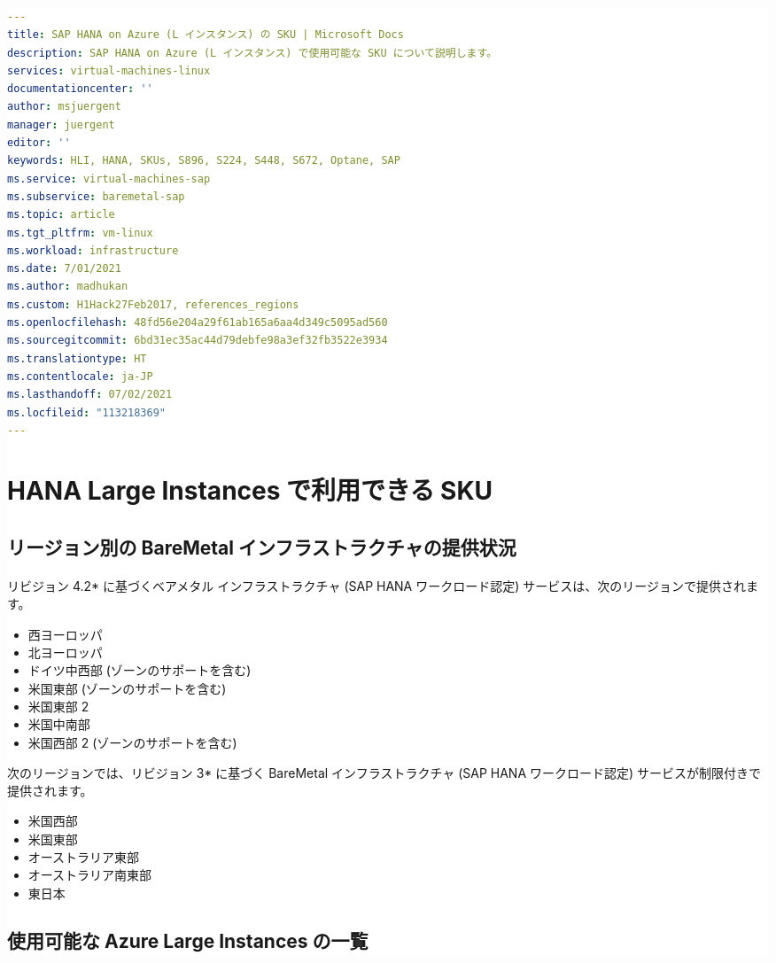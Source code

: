 ```yaml
---
title: SAP HANA on Azure (L インスタンス) の SKU | Microsoft Docs
description: SAP HANA on Azure (L インスタンス) で使用可能な SKU について説明します。
services: virtual-machines-linux
documentationcenter: ''
author: msjuergent
manager: juergent
editor: ''
keywords: HLI, HANA, SKUs, S896, S224, S448, S672, Optane, SAP
ms.service: virtual-machines-sap
ms.subservice: baremetal-sap
ms.topic: article
ms.tgt_pltfrm: vm-linux
ms.workload: infrastructure
ms.date: 7/01/2021
ms.author: madhukan
ms.custom: H1Hack27Feb2017, references_regions
ms.openlocfilehash: 48fd56e204a29f61ab165a6aa4d349c5095ad560
ms.sourcegitcommit: 6bd31ec35ac44d79debfe98a3ef32fb3522e3934
ms.translationtype: HT
ms.contentlocale: ja-JP
ms.lasthandoff: 07/02/2021
ms.locfileid: "113218369"
---
```

# <a name="available-skus-for-hana-large-instances"></a>HANA Large Instances で利用できる SKU

## <a name="baremetal-infrastructure-availability-by-region"></a>リージョン別の BareMetal インフラストラクチャの提供状況

リビジョン 4.2* に基づくベアメタル インフラストラクチャ (SAP HANA ワークロード認定) サービスは、次のリージョンで提供されます。
- 西ヨーロッパ
- 北ヨーロッパ
- ドイツ中西部 (ゾーンのサポートを含む)
- 米国東部 (ゾーンのサポートを含む)
- 米国東部 2
- 米国中南部
- 米国西部 2 (ゾーンのサポートを含む)

次のリージョンでは、リビジョン 3* に基づく BareMetal インフラストラクチャ (SAP HANA ワークロード認定) サービスが制限付きで提供されます。
- 米国西部
- 米国東部 
- オーストラリア東部 
- オーストラリア南東部
- 東日本

## <a name="list-of-available-azure-large-instances"></a>使用可能な Azure Large Instances の一覧
